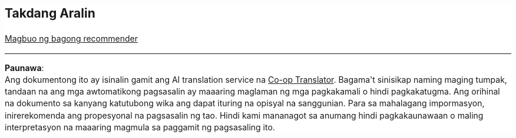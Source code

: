 ## Takdang Aralin

[Magbuo ng bagong recommender](assignment.md)

---

**Paunawa**:  
Ang dokumentong ito ay isinalin gamit ang AI translation service na [Co-op Translator](https://github.com/Azure/co-op-translator). Bagama't sinisikap naming maging tumpak, tandaan na ang mga awtomatikong pagsasalin ay maaaring maglaman ng mga pagkakamali o hindi pagkakatugma. Ang orihinal na dokumento sa kanyang katutubong wika ang dapat ituring na opisyal na sanggunian. Para sa mahalagang impormasyon, inirerekomenda ang propesyonal na pagsasalin ng tao. Hindi kami mananagot sa anumang hindi pagkakaunawaan o maling interpretasyon na maaaring magmula sa paggamit ng pagsasaling ito.